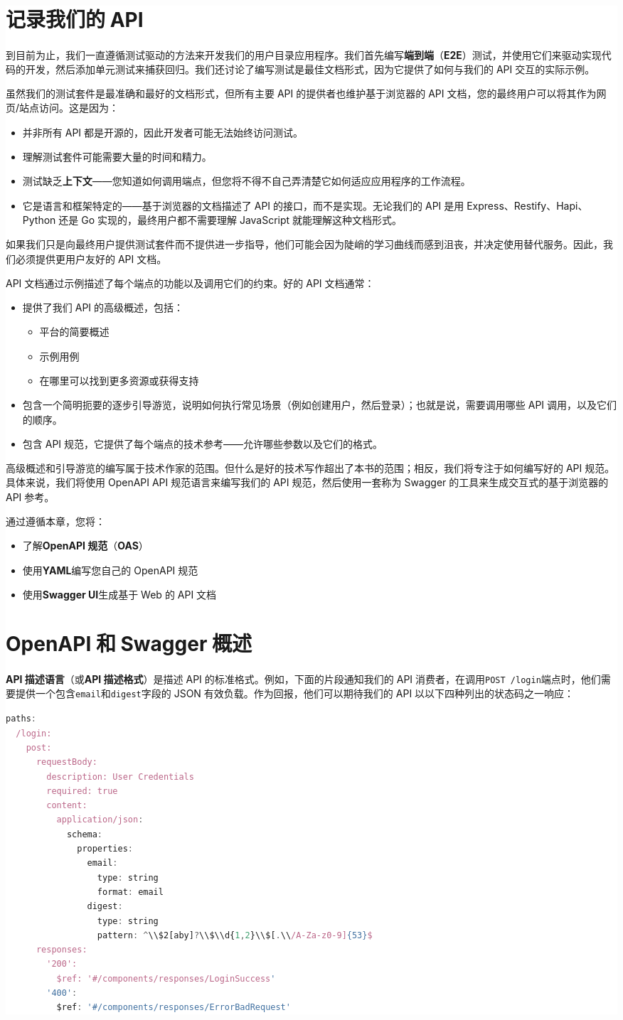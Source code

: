 # 记录我们的 API

到目前为止，我们一直遵循测试驱动的方法来开发我们的用户目录应用程序。我们首先编写**端到端**（**E2E**）测试，并使用它们来驱动实现代码的开发，然后添加单元测试来捕获回归。我们还讨论了编写测试是最佳文档形式，因为它提供了如何与我们的 API 交互的实际示例。

虽然我们的测试套件是最准确和最好的文档形式，但所有主要 API 的提供者也维护基于浏览器的 API 文档，您的最终用户可以将其作为网页/站点访问。这是因为：

+   并非所有 API 都是开源的，因此开发者可能无法始终访问测试。

+   理解测试套件可能需要大量的时间和精力。

+   测试缺乏**上下文**——您知道如何调用端点，但您将不得不自己弄清楚它如何适应应用程序的工作流程。

+   它是语言和框架特定的——基于浏览器的文档描述了 API 的接口，而不是实现。无论我们的 API 是用 Express、Restify、Hapi、Python 还是 Go 实现的，最终用户都不需要理解 JavaScript 就能理解这种文档形式。

如果我们只是向最终用户提供测试套件而不提供进一步指导，他们可能会因为陡峭的学习曲线而感到沮丧，并决定使用替代服务。因此，我们必须提供更用户友好的 API 文档。

API 文档通过示例描述了每个端点的功能以及调用它们的约束。好的 API 文档通常：

+   提供了我们 API 的高级概述，包括：

    +   平台的简要概述

    +   示例用例

    +   在哪里可以找到更多资源或获得支持

+   包含一个简明扼要的逐步引导游览，说明如何执行常见场景（例如创建用户，然后登录）；也就是说，需要调用哪些 API 调用，以及它们的顺序。

+   包含 API 规范，它提供了每个端点的技术参考——允许哪些参数以及它们的格式。

高级概述和引导游览的编写属于技术作家的范围。但什么是好的技术写作超出了本书的范围；相反，我们将专注于如何编写好的 API 规范。具体来说，我们将使用 OpenAPI API 规范语言来编写我们的 API 规范，然后使用一套称为 Swagger 的工具来生成交互式的基于浏览器的 API 参考。

通过遵循本章，您将：

+   了解**OpenAPI 规范**（**OAS**）

+   使用**YAML**编写您自己的 OpenAPI 规范

+   使用**Swagger UI**生成基于 Web 的 API 文档

# OpenAPI 和 Swagger 概述

**API 描述语言**（或**API 描述格式**）是描述 API 的标准格式。例如，下面的片段通知我们的 API 消费者，在调用`POST /login`端点时，他们需要提供一个包含`email`和`digest`字段的 JSON 有效负载。作为回报，他们可以期待我们的 API 以以下四种列出的状态码之一响应：

```js
paths:
  /login:
    post:
      requestBody:
        description: User Credentials
        required: true
        content:
          application/json:
            schema:
              properties:
                email:
                  type: string
                  format: email
                digest:
                  type: string
                  pattern: ^\\$2[aby]?\\$\\d{1,2}\\$[.\\/A-Za-z0-9]{53}$
      responses:
        '200':
          $ref: '#/components/responses/LoginSuccess'
        '400':
          $ref: '#/components/responses/ErrorBadRequest'
```